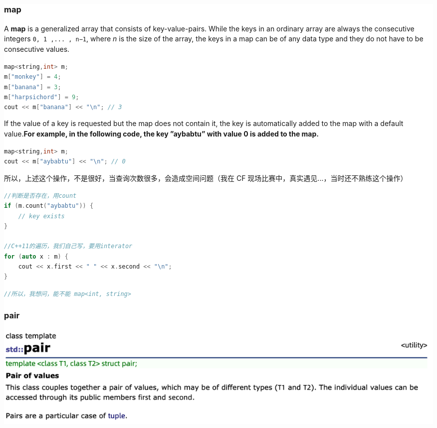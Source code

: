 ### map

A **map** is a generalized array that consists of key-value-pairs. While the keys in an ordinary array are always the consecutive integers `0, 1 ,... , n−1`, where *n* is the size of the array, the keys in a map can be of any data type and they do not have to be consecutive values.

```cpp
map<string,int> m;
m["monkey"] = 4;
m["banana"] = 3;
m["harpsichord"] = 9;
cout << m["banana"] << "\n"; // 3
```

If the value of a key is requested but the map does not contain it, the key is automatically added to the map with a default value.**For example, in the following code, the key ”aybabtu” with value 0 is added to the map.**

```cpp
map<string,int> m;
cout << m["aybabtu"] << "\n"; // 0
```

所以，上述这个操作，不是很好，当查询次数很多，会造成空间问题（我在 CF 现场比赛中，真实遇见...，当时还不熟练这个操作）

```cpp
//判断是否存在，用count
if (m.count("aybabtu")) {
    // key exists
}

//C++11的遍历，我们自己写，要用interator
for (auto x : m) {
    cout << x.first << " " << x.second << "\n";
}
```

```cpp
//所以，我想问，能不能 map<int, string>
```



### pair

<center>

![](../media/image-20210127140319559.png)
